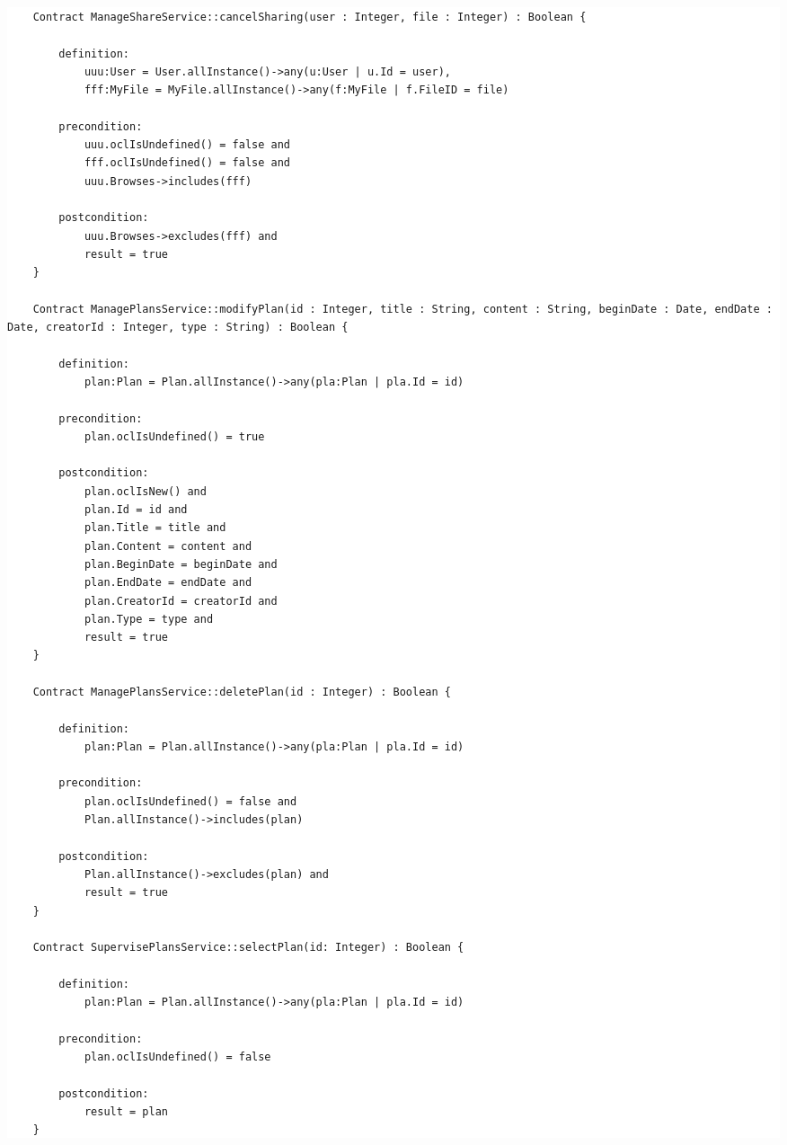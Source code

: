 ```
	Contract ManageShareService::cancelSharing(user : Integer, file : Integer) : Boolean {

		definition:
			uuu:User = User.allInstance()->any(u:User | u.Id = user),
			fff:MyFile = MyFile.allInstance()->any(f:MyFile | f.FileID = file)

		precondition:
			uuu.oclIsUndefined() = false and
			fff.oclIsUndefined() = false and
			uuu.Browses->includes(fff)

		postcondition:
			uuu.Browses->excludes(fff) and
			result = true
	}

	Contract ManagePlansService::modifyPlan(id : Integer, title : String, content : String, beginDate : Date, endDate : Date, creatorId : Integer, type : String) : Boolean {

		definition:
			plan:Plan = Plan.allInstance()->any(pla:Plan | pla.Id = id)

		precondition:
			plan.oclIsUndefined() = true

		postcondition:
			plan.oclIsNew() and
			plan.Id = id and
			plan.Title = title and
			plan.Content = content and
			plan.BeginDate = beginDate and
			plan.EndDate = endDate and
			plan.CreatorId = creatorId and
			plan.Type = type and
			result = true
	}

	Contract ManagePlansService::deletePlan(id : Integer) : Boolean {

		definition:
			plan:Plan = Plan.allInstance()->any(pla:Plan | pla.Id = id)

		precondition:
			plan.oclIsUndefined() = false and
			Plan.allInstance()->includes(plan)

		postcondition:
			Plan.allInstance()->excludes(plan) and
			result = true
	}

	Contract SupervisePlansService::selectPlan(id: Integer) : Boolean {

		definition:
			plan:Plan = Plan.allInstance()->any(pla:Plan | pla.Id = id)

		precondition:
			plan.oclIsUndefined() = false

		postcondition:
			result = plan
	}

```